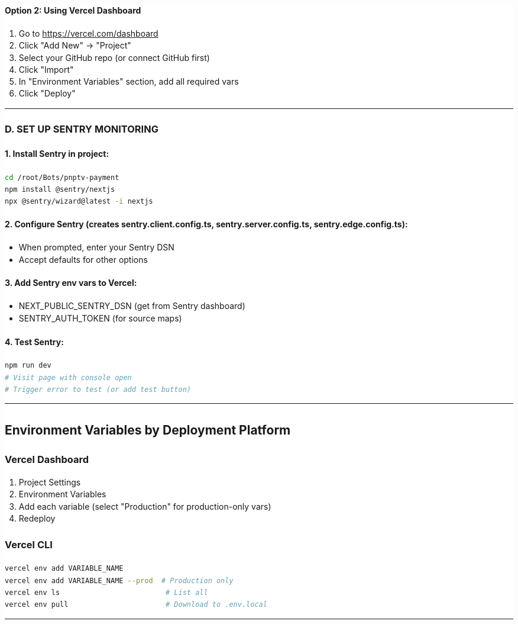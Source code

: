 #### Option 2: Using Vercel Dashboard
1. Go to https://vercel.com/dashboard
2. Click "Add New" → "Project"
3. Select your GitHub repo (or connect GitHub first)
4. Click "Import"
5. In "Environment Variables" section, add all required vars
6. Click "Deploy"

---

### D. SET UP SENTRY MONITORING

#### 1. Install Sentry in project:
```bash
cd /root/Bots/pnptv-payment
npm install @sentry/nextjs
npx @sentry/wizard@latest -i nextjs
```

#### 2. Configure Sentry (creates sentry.client.config.ts, sentry.server.config.ts, sentry.edge.config.ts):
- When prompted, enter your Sentry DSN
- Accept defaults for other options

#### 3. Add Sentry env vars to Vercel:
- NEXT_PUBLIC_SENTRY_DSN (get from Sentry dashboard)
- SENTRY_AUTH_TOKEN (for source maps)

#### 4. Test Sentry:
```bash
npm run dev
# Visit page with console open
# Trigger error to test (or add test button)
```

---

## Environment Variables by Deployment Platform

### Vercel Dashboard
1. Project Settings
2. Environment Variables
3. Add each variable (select "Production" for production-only vars)
4. Redeploy

### Vercel CLI
```bash
vercel env add VARIABLE_NAME
vercel env add VARIABLE_NAME --prod  # Production only
vercel env ls                         # List all
vercel env pull                       # Download to .env.local
```

---